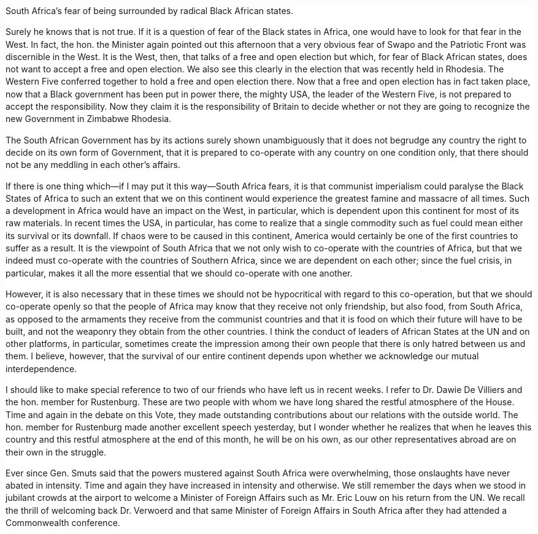 <block name="quote">South Africa&#x2019;s fear of being surrounded by radical Black African states.</block>

<p>Surely he knows that is not true. If it is a question of fear of the Black states in Africa, one would have to look for that fear in the West. In fact, the hon. the Minister again pointed out this afternoon that a very obvious fear of Swapo and the Patriotic Front was discernible in the West. It is the West, then, that talks of a free and open election but which, for fear of Black African states, does not want to accept a free and open election. We also see this clearly in the election that was recently held in Rhodesia. The Western Five conferred together to hold a free and open election there. Now that a free and open election has in fact taken place, now that a Black government has been put in power there, the mighty USA, the leader of the Western Five, is not prepared to accept the responsibility. Now they claim it is the responsibility of Britain to decide whether or not they are going to recognize the new Government in Zimbabwe Rhodesia.</p>

<p>The South African Government has by its actions surely shown unambiguously that it does not begrudge any country the right to decide on its own form of Government, that it is prepared to co-operate with any country on one condition only, that there should not be any meddling in each other&#x2019;s affairs.</p>

<p>If there is one thing which&#x2014;if I may put it this way&#x2014;South Africa fears, it is that communist imperialism could paralyse the Black States of Africa to such an extent that we on this continent would experience the greatest famine and massacre of all times. Such a development in Africa would have an impact on the West, in particular, which is dependent upon this continent for most of its raw materials. In recent times the USA, in particular, has come to realize that a single commodity such as fuel could mean either its survival or its downfall. If chaos were to be caused in this continent, America would certainly be one of the first countries to suffer as a result. It is the viewpoint of South Africa that we not only wish to co-operate with the countries of Africa, but that we indeed must co-operate with the countries of Southern Africa, since we are dependent on each other; since the fuel crisis, in particular, makes it all the more essential that we should co-operate with one another.</p>

<p>However, it is also necessary that in these times we should not be hypocritical with regard to this co-operation, but that we should co-operate openly so that the people of Africa may know that they receive not only friendship, but also food, from South Africa, as opposed to the armaments they receive from the communist countries and that it is food on which their future will have to be built, and not the weaponry they obtain from the other countries. I think the conduct of leaders of African States at the UN and on other platforms, in particular, sometimes create the impression among their own people that there is only hatred between us and them. I believe, however, that the survival of our entire continent depends upon whether we acknowledge our mutual interdependence.</p>

<p>I should like to make special reference to two of our friends who have left us in recent weeks. I refer to Dr. Dawie De Villiers and the hon. member for Rustenburg. These are two people with whom we have long shared the restful atmosphere of the House. Time and again in the debate on this Vote, they made outstanding contributions about our relations with the outside world. The hon. member for Rustenburg made another excellent speech yesterday, but I wonder whether he realizes that when he leaves this country and this restful atmosphere at the end of this month, he will be on his own, as our other representatives abroad are on their own in the struggle.</p>

<p>Ever since Gen. Smuts said that the powers mustered against South Africa were overwhelming, those onslaughts have never <span class="col_7907-7908" refersTo="page_0813"/>abated in intensity. Time and again they have increased in intensity and otherwise. We still remember the days when we stood in jubilant crowds at the airport to welcome a Minister of Foreign Affairs such as Mr. Eric Louw on his return from the UN. We recall the thrill of welcoming back Dr. Verwoerd and that same Minister of Foreign Affairs in South Africa after they had attended a Commonwealth conference.</p>
